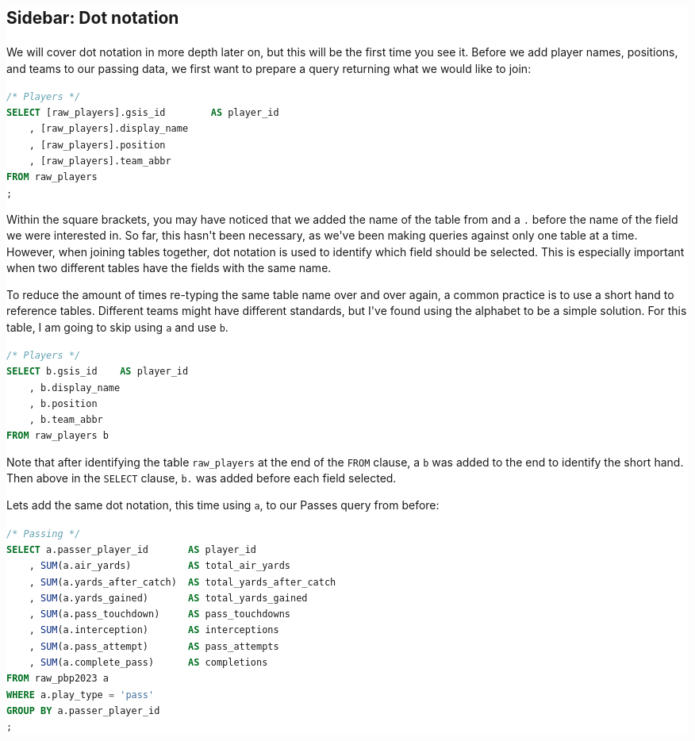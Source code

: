 ## Sidebar: Dot notation

We will cover dot notation in more depth later on, but this will be the first time you see it. Before we add player names, positions, and teams to our passing data, we first want to prepare a query returning what we would like to join:

```sql
/* Players */
SELECT [raw_players].gsis_id        AS player_id
    , [raw_players].display_name
    , [raw_players].position
	, [raw_players].team_abbr
FROM raw_players
;
```

Within the square brackets, you may have noticed that we added the name of the table from and a `.` before the name of the field we were interested in. So far, this hasn't been necessary, as we've been making queries against only one table at a time. However, when joining tables together, dot notation is used to identify which field should be selected. This is especially important when two different tables have the fields with the same name.

To reduce the amount of times re-typing the same table name over and over again, a common practice is to use a short hand to reference tables. Different teams might have different standards, but I've found using the alphabet to be a simple solution. For this table, I am going to skip using `a` and use `b`.

```sql
/* Players */
SELECT b.gsis_id    AS player_id
    , b.display_name
    , b.position
    , b.team_abbr
FROM raw_players b
```

Note that after identifying the table `raw_players` at the end of the `FROM` clause, a `b` was added to the end to identify the short hand. Then above in the `SELECT` clause, `b.` was added before each field selected.

Lets add the same dot notation, this time using `a`, to our Passes query from before:

```sql
/* Passing */
SELECT a.passer_player_id       AS player_id
    , SUM(a.air_yards)          AS total_air_yards
    , SUM(a.yards_after_catch)  AS total_yards_after_catch
    , SUM(a.yards_gained)       AS total_yards_gained
    , SUM(a.pass_touchdown)     AS pass_touchdowns
    , SUM(a.interception)       AS interceptions
    , SUM(a.pass_attempt)       AS pass_attempts
    , SUM(a.complete_pass)      AS completions
FROM raw_pbp2023 a
WHERE a.play_type = 'pass'
GROUP BY a.passer_player_id
;
```
